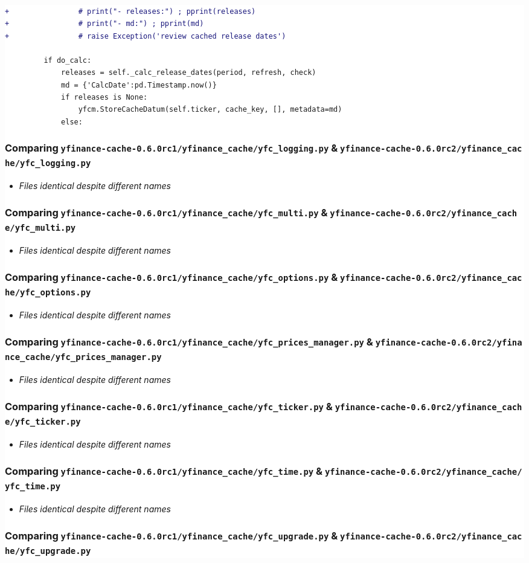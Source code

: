 ```diff
+                # print("- releases:") ; pprint(releases)
+                # print("- md:") ; pprint(md)
+                # raise Exception('review cached release dates')
 
         if do_calc:
             releases = self._calc_release_dates(period, refresh, check)
             md = {'CalcDate':pd.Timestamp.now()}
             if releases is None:
                 yfcm.StoreCacheDatum(self.ticker, cache_key, [], metadata=md)
             else:
```

### Comparing `yfinance-cache-0.6.0rc1/yfinance_cache/yfc_logging.py` & `yfinance-cache-0.6.0rc2/yfinance_cache/yfc_logging.py`

 * *Files identical despite different names*

### Comparing `yfinance-cache-0.6.0rc1/yfinance_cache/yfc_multi.py` & `yfinance-cache-0.6.0rc2/yfinance_cache/yfc_multi.py`

 * *Files identical despite different names*

### Comparing `yfinance-cache-0.6.0rc1/yfinance_cache/yfc_options.py` & `yfinance-cache-0.6.0rc2/yfinance_cache/yfc_options.py`

 * *Files identical despite different names*

### Comparing `yfinance-cache-0.6.0rc1/yfinance_cache/yfc_prices_manager.py` & `yfinance-cache-0.6.0rc2/yfinance_cache/yfc_prices_manager.py`

 * *Files identical despite different names*

### Comparing `yfinance-cache-0.6.0rc1/yfinance_cache/yfc_ticker.py` & `yfinance-cache-0.6.0rc2/yfinance_cache/yfc_ticker.py`

 * *Files identical despite different names*

### Comparing `yfinance-cache-0.6.0rc1/yfinance_cache/yfc_time.py` & `yfinance-cache-0.6.0rc2/yfinance_cache/yfc_time.py`

 * *Files identical despite different names*

### Comparing `yfinance-cache-0.6.0rc1/yfinance_cache/yfc_upgrade.py` & `yfinance-cache-0.6.0rc2/yfinance_cache/yfc_upgrade.py`
